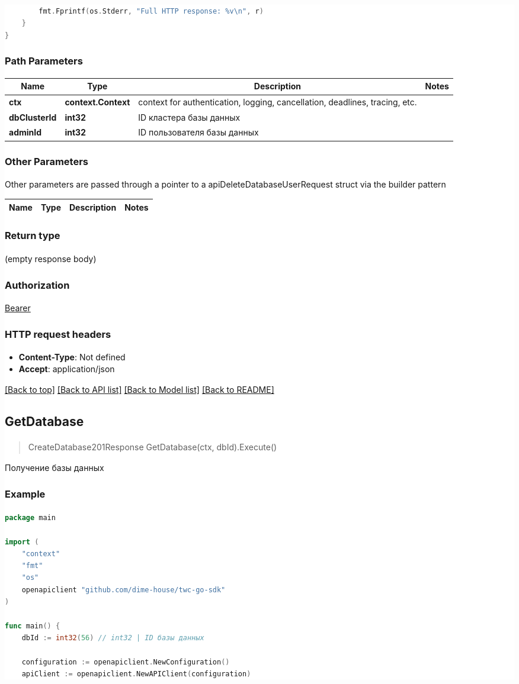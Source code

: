 ```go
        fmt.Fprintf(os.Stderr, "Full HTTP response: %v\n", r)
    }
}
```

### Path Parameters


Name | Type | Description  | Notes
------------- | ------------- | ------------- | -------------
**ctx** | **context.Context** | context for authentication, logging, cancellation, deadlines, tracing, etc.
**dbClusterId** | **int32** | ID кластера базы данных | 
**adminId** | **int32** | ID пользователя базы данных | 

### Other Parameters

Other parameters are passed through a pointer to a apiDeleteDatabaseUserRequest struct via the builder pattern


Name | Type | Description  | Notes
------------- | ------------- | ------------- | -------------



### Return type

 (empty response body)

### Authorization

[Bearer](../README.md#Bearer)

### HTTP request headers

- **Content-Type**: Not defined
- **Accept**: application/json

[[Back to top]](#) [[Back to API list]](../README.md#documentation-for-api-endpoints)
[[Back to Model list]](../README.md#documentation-for-models)
[[Back to README]](../README.md)


## GetDatabase

> CreateDatabase201Response GetDatabase(ctx, dbId).Execute()

Получение базы данных



### Example

```go
package main

import (
    "context"
    "fmt"
    "os"
    openapiclient "github.com/dime-house/twc-go-sdk"
)

func main() {
    dbId := int32(56) // int32 | ID базы данных

    configuration := openapiclient.NewConfiguration()
    apiClient := openapiclient.NewAPIClient(configuration)
```